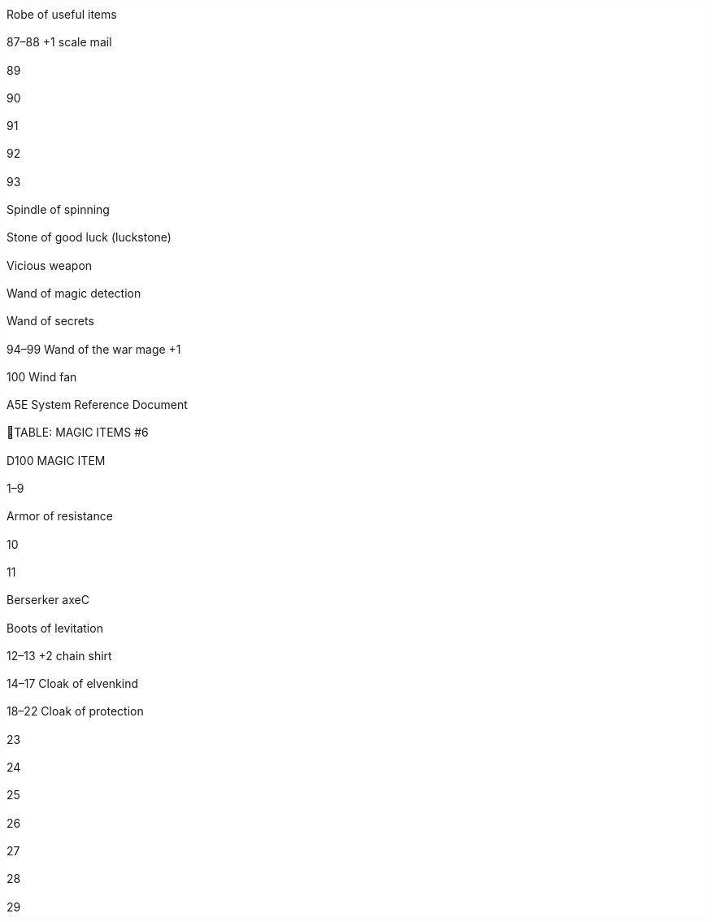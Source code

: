 Robe of useful items

87–88 +1 scale mail

89

90

91

92

93

Spindle of spinning

Stone of good luck (luckstone)

Vicious weapon

Wand of magic detection

Wand of secrets

94–99 Wand of the war mage +1

100 Wind fan

A5E System Reference Document

TABLE: MAGIC ITEMS #6

D100 MAGIC ITEM

1–9

Armor of resistance

10

11

Berserker axeC

Boots of levitation

12–13 +2 chain shirt

14–17 Cloak of elvenkind

18–22 Cloak of protection

23

24

25

26

27

28

29
